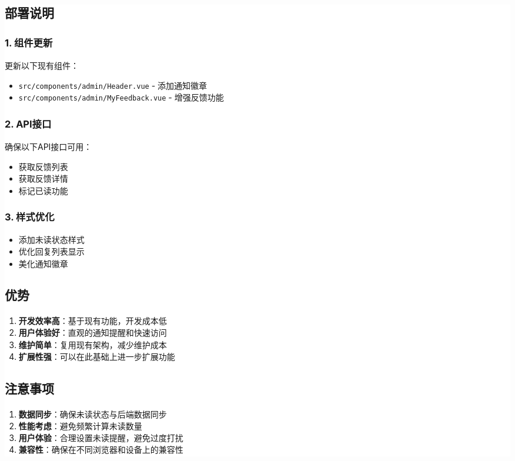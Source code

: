 ## 部署说明

### 1. 组件更新
更新以下现有组件：
- `src/components/admin/Header.vue` - 添加通知徽章
- `src/components/admin/MyFeedback.vue` - 增强反馈功能

### 2. API接口
确保以下API接口可用：
- 获取反馈列表
- 获取反馈详情
- 标记已读功能

### 3. 样式优化
- 添加未读状态样式
- 优化回复列表显示
- 美化通知徽章

## 优势

1. **开发效率高**：基于现有功能，开发成本低
2. **用户体验好**：直观的通知提醒和快速访问
3. **维护简单**：复用现有架构，减少维护成本
4. **扩展性强**：可以在此基础上进一步扩展功能

## 注意事项

1. **数据同步**：确保未读状态与后端数据同步
2. **性能考虑**：避免频繁计算未读数量
3. **用户体验**：合理设置未读提醒，避免过度打扰
4. **兼容性**：确保在不同浏览器和设备上的兼容性 